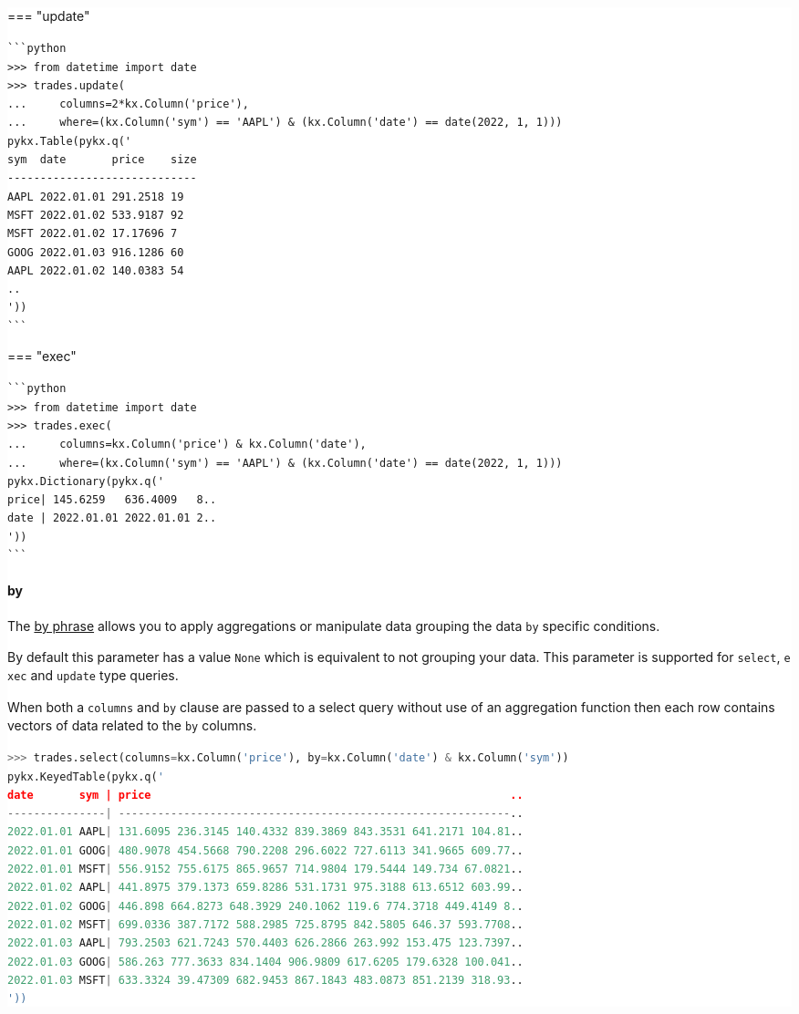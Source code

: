 === "update"

	```python
	>>> from datetime import date
	>>> trades.update(
	...     columns=2*kx.Column('price'),
	...     where=(kx.Column('sym') == 'AAPL') & (kx.Column('date') == date(2022, 1, 1)))
	pykx.Table(pykx.q('
	sym  date       price    size
	-----------------------------
	AAPL 2022.01.01 291.2518 19  
	MSFT 2022.01.02 533.9187 92  
	MSFT 2022.01.02 17.17696 7   
	GOOG 2022.01.03 916.1286 60  
	AAPL 2022.01.02 140.0383 54  
	..
	'))
	```

=== "exec"

	```python
	>>> from datetime import date
	>>> trades.exec(
	...     columns=kx.Column('price') & kx.Column('date'),
	...     where=(kx.Column('sym') == 'AAPL') & (kx.Column('date') == date(2022, 1, 1)))
	pykx.Dictionary(pykx.q('
	price| 145.6259   636.4009   8..
	date | 2022.01.01 2022.01.01 2..
	'))
	```

#### by

The [by phrase](https://code.kx.com/q/basics/qsql/#aggregates) allows you to apply aggregations or manipulate data grouping the data `by` specific conditions.

By default this parameter has a value `None` which is equivalent to not grouping your data. This parameter is supported for `select`, `exec` and `update` type queries.

When both a `columns` and `by` clause are passed to a select query without use of an aggregation function then each row contains vectors of data related to the `by` columns.

```python
>>> trades.select(columns=kx.Column('price'), by=kx.Column('date') & kx.Column('sym'))
pykx.KeyedTable(pykx.q('
date       sym | price                                                       ..
---------------| ------------------------------------------------------------..
2022.01.01 AAPL| 131.6095 236.3145 140.4332 839.3869 843.3531 641.2171 104.81..
2022.01.01 GOOG| 480.9078 454.5668 790.2208 296.6022 727.6113 341.9665 609.77..
2022.01.01 MSFT| 556.9152 755.6175 865.9657 714.9804 179.5444 149.734 67.0821..
2022.01.02 AAPL| 441.8975 379.1373 659.8286 531.1731 975.3188 613.6512 603.99..
2022.01.02 GOOG| 446.898 664.8273 648.3929 240.1062 119.6 774.3718 449.4149 8..
2022.01.02 MSFT| 699.0336 387.7172 588.2985 725.8795 842.5805 646.37 593.7708..
2022.01.03 AAPL| 793.2503 621.7243 570.4403 626.2866 263.992 153.475 123.7397..
2022.01.03 GOOG| 586.263 777.3633 834.1404 906.9809 617.6205 179.6328 100.041..
2022.01.03 MSFT| 633.3324 39.47309 682.9453 867.1843 483.0873 851.2139 318.93..
'))
```
